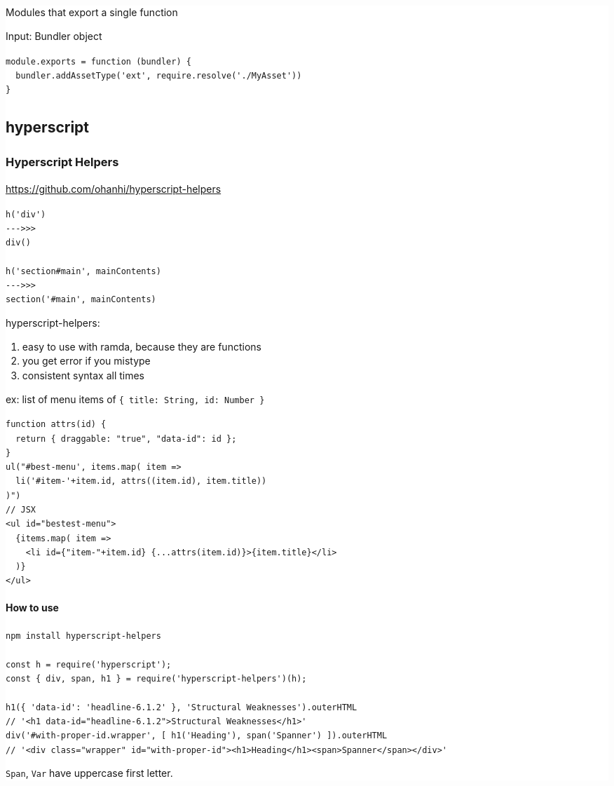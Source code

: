 Modules that export a single function

Input: Bundler object

    module.exports = function (bundler) {
      bundler.addAssetType('ext', require.resolve('./MyAsset'))
    }

## hyperscript 

### Hyperscript Helpers

https://github.com/ohanhi/hyperscript-helpers

    h('div')
    --->>>
    div()

    h('section#main', mainContents)
    --->>>
    section('#main', mainContents)

hyperscript-helpers:

1. easy to use with ramda, because they are functions
2. you get error if you mistype
3. consistent syntax all times

ex: list of menu items of `{ title: String, id: Number }`

    function attrs(id) {
      return { draggable: "true", "data-id": id };
    }
    ul("#best-menu', items.map( item =>
      li('#item-'+item.id, attrs((item.id), item.title))
    )")
    // JSX
    <ul id="bestest-menu">
      {items.map( item =>
        <li id={"item-"+item.id} {...attrs(item.id)}>{item.title}</li>
      )}
    </ul>

#### How to use
  
    npm install hyperscript-helpers

    const h = require('hyperscript');
    const { div, span, h1 } = require('hyperscript-helpers')(h);

    h1({ 'data-id': 'headline-6.1.2' }, 'Structural Weaknesses').outerHTML
    // '<h1 data-id="headline-6.1.2">Structural Weaknesses</h1>'
    div('#with-proper-id.wrapper', [ h1('Heading'), span('Spanner') ]).outerHTML
    // '<div class="wrapper" id="with-proper-id"><h1>Heading</h1><span>Spanner</span></div>'

`Span`, `Var` have uppercase first letter.
